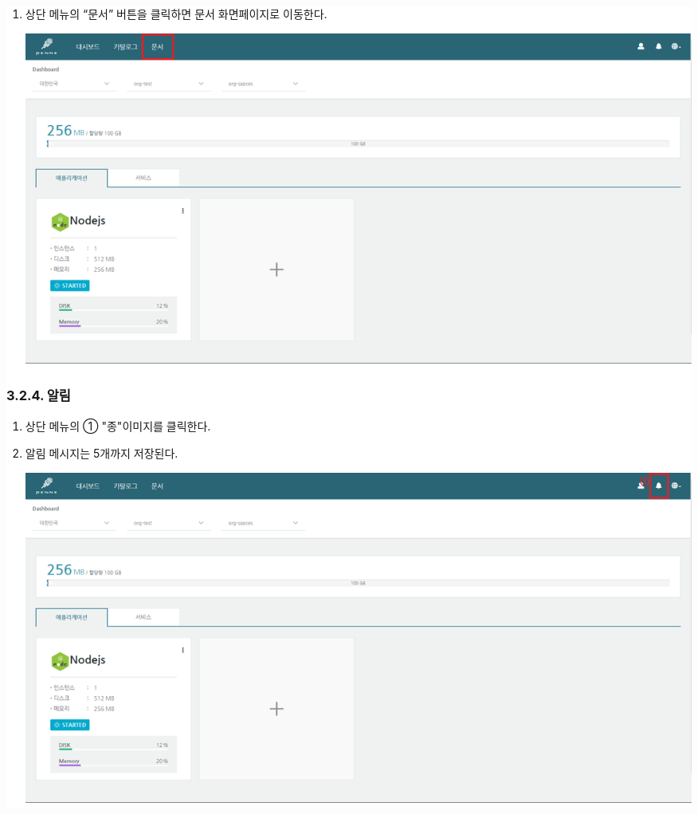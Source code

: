 1. 상단 메뉴의 “문서” 버튼을 클릭하면 문서 화면페이지로 이동한다.

   ![](../../../.gitbook/assets/3-2-4-0%20%285%29.png)

### 3.2.4.  알림

1. 상단 메뉴의 ① "종"이미지를 클릭한다. 
2. 알림 메시지는 5개까지 저장된다.

   ![](../../../.gitbook/assets/3-2-7-1-0%20%285%29.png)
